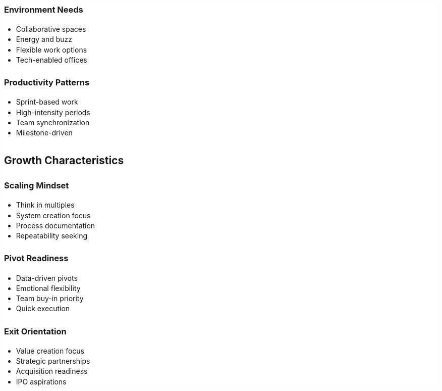 ### Environment Needs
- Collaborative spaces
- Energy and buzz
- Flexible work options
- Tech-enabled offices

### Productivity Patterns
- Sprint-based work
- High-intensity periods
- Team synchronization
- Milestone-driven

## Growth Characteristics

### Scaling Mindset
- Think in multiples
- System creation focus
- Process documentation
- Repeatability seeking

### Pivot Readiness
- Data-driven pivots
- Emotional flexibility
- Team buy-in priority
- Quick execution

### Exit Orientation
- Value creation focus
- Strategic partnerships
- Acquisition readiness
- IPO aspirations